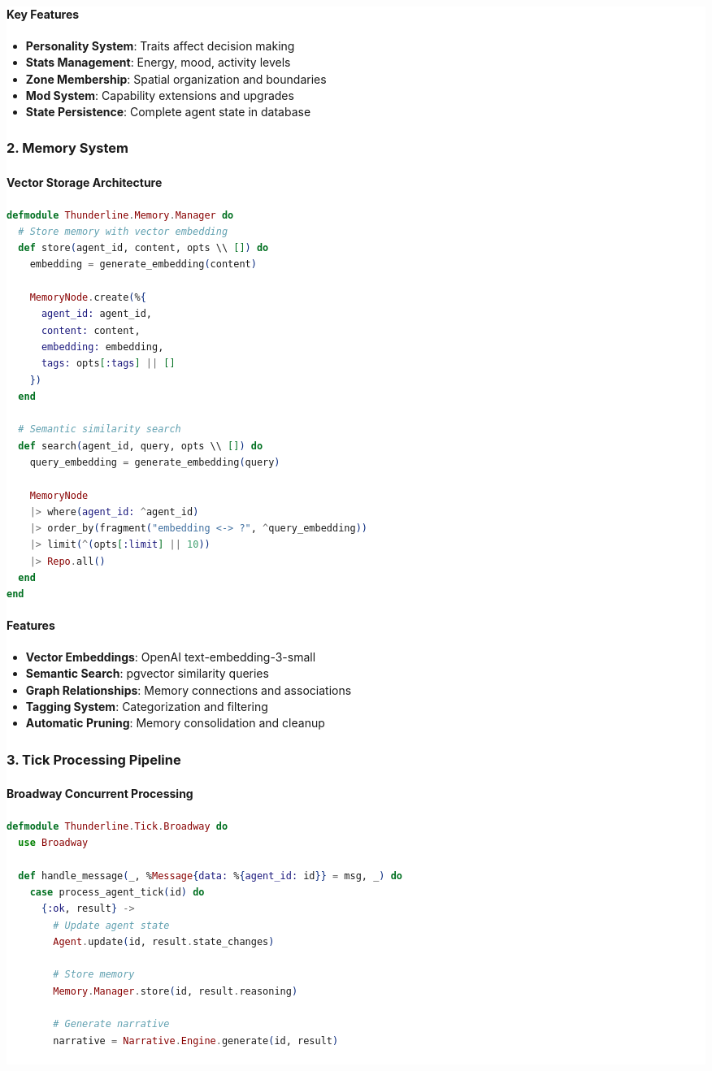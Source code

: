 #### Key Features
- **Personality System**: Traits affect decision making
- **Stats Management**: Energy, mood, activity levels
- **Zone Membership**: Spatial organization and boundaries
- **Mod System**: Capability extensions and upgrades
- **State Persistence**: Complete agent state in database

### 2. Memory System

#### Vector Storage Architecture
```elixir
defmodule Thunderline.Memory.Manager do
  # Store memory with vector embedding
  def store(agent_id, content, opts \\ []) do
    embedding = generate_embedding(content)
    
    MemoryNode.create(%{
      agent_id: agent_id,
      content: content,
      embedding: embedding,
      tags: opts[:tags] || []
    })
  end
  
  # Semantic similarity search
  def search(agent_id, query, opts \\ []) do
    query_embedding = generate_embedding(query)
    
    MemoryNode
    |> where(agent_id: ^agent_id)
    |> order_by(fragment("embedding <-> ?", ^query_embedding))
    |> limit(^(opts[:limit] || 10))
    |> Repo.all()
  end
end
```

#### Features
- **Vector Embeddings**: OpenAI text-embedding-3-small
- **Semantic Search**: pgvector similarity queries
- **Graph Relationships**: Memory connections and associations
- **Tagging System**: Categorization and filtering
- **Automatic Pruning**: Memory consolidation and cleanup

### 3. Tick Processing Pipeline

#### Broadway Concurrent Processing
```elixir
defmodule Thunderline.Tick.Broadway do
  use Broadway

  def handle_message(_, %Message{data: %{agent_id: id}} = msg, _) do
    case process_agent_tick(id) do
      {:ok, result} ->
        # Update agent state
        Agent.update(id, result.state_changes)
        
        # Store memory
        Memory.Manager.store(id, result.reasoning)
        
        # Generate narrative
        narrative = Narrative.Engine.generate(id, result)
        
```